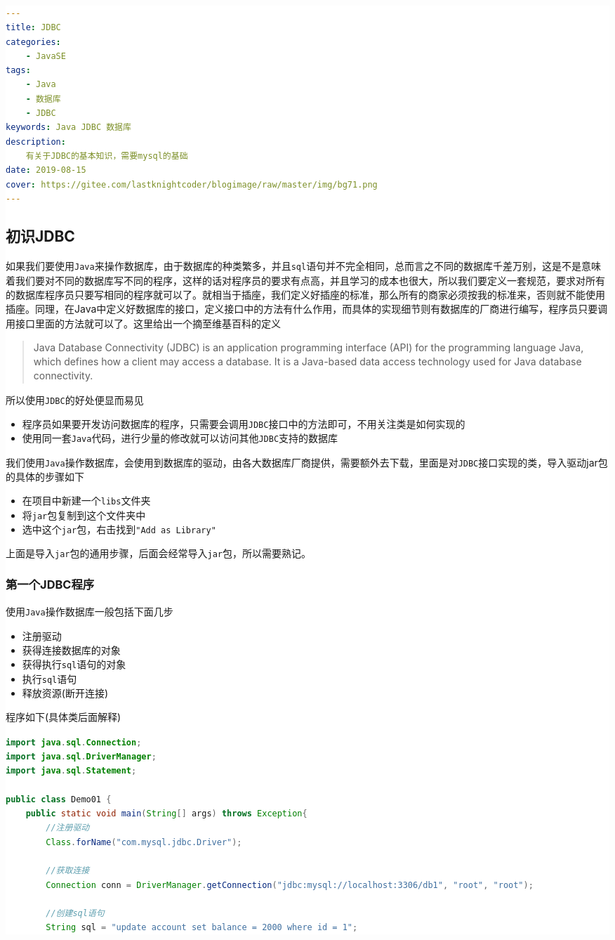 ```yaml
---
title: JDBC
categories: 
	- JavaSE
tags:
	- Java
	- 数据库
	- JDBC
keywords: Java JDBC 数据库
description:
    有关于JDBC的基本知识，需要mysql的基础
date: 2019-08-15
cover: https://gitee.com/lastknightcoder/blogimage/raw/master/img/bg71.png
---
```


## 初识JDBC

如果我们要使用`Java`来操作数据库，由于数据库的种类繁多，并且`sql`语句并不完全相同，总而言之不同的数据库千差万别，这是不是意味着我们要对不同的数据库写不同的程序，这样的话对程序员的要求有点高，并且学习的成本也很大，所以我们要定义一套规范，要求对所有的数据库程序员只要写相同的程序就可以了。就相当于插座，我们定义好插座的标准，那么所有的商家必须按我的标准来，否则就不能使用插座。同理，在Java中定义好数据库的接口，定义接口中的方法有什么作用，而具体的实现细节则有数据库的厂商进行编写，程序员只要调用接口里面的方法就可以了。这里给出一个摘至维基百科的定义

> Java Database Connectivity (JDBC) is an application programming interface (API) for the programming language Java, which defines how a client may access a database. It is a Java-based data access technology used for Java database connectivity.

所以使用`JDBC`的好处便显而易见

- 程序员如果要开发访问数据库的程序，只需要会调用`JDBC`接口中的方法即可，不用关注类是如何实现的
- 使用同一套`Java`代码，进行少量的修改就可以访问其他`JDBC`支持的数据库 

我们使用`Java`操作数据库，会使用到数据库的驱动，由各大数据库厂商提供，需要额外去下载，里面是对`JDBC`接口实现的类，导入驱动jar包的具体的步骤如下

- 在项目中新建一个`libs`文件夹
- 将`jar`包复制到这个文件夹中
- 选中这个`jar`包，右击找到`"Add as Library"`

上面是导入`jar`包的通用步骤，后面会经常导入`jar`包，所以需要熟记。

### 第一个JDBC程序

使用`Java`操作数据库一般包括下面几步

- 注册驱动
- 获得连接数据库的对象
- 获得执行`sql`语句的对象
- 执行`sql`语句
- 释放资源(断开连接)

程序如下(具体类后面解释)

```java
import java.sql.Connection;
import java.sql.DriverManager;
import java.sql.Statement;

public class Demo01 {
    public static void main(String[] args) throws Exception{
        //注册驱动
        Class.forName("com.mysql.jdbc.Driver");
        
        //获取连接
        Connection conn = DriverManager.getConnection("jdbc:mysql://localhost:3306/db1", "root", "root");
        
        //创建sql语句
        String sql = "update account set balance = 2000 where id = 1";
```